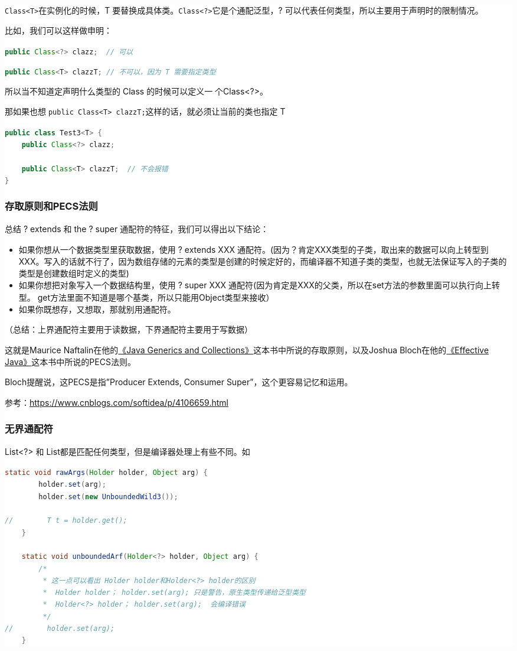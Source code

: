 
`Class<T>`在实例化的时候，T 要替换成具体类。`Class<?>`它是个通配泛型，? 可以代表任何类型，所以主要用于声明时的限制情况。

比如，我们可以这样做申明：

```java
public Class<?> clazz;  // 可以
```

```java
public Class<T> clazzT; // 不可以，因为 T 需要指定类型
```

所以当不知道定声明什么类型的 Class 的时候可以定义一 个Class<?>。

那如果也想 `public Class<T> clazzT;`这样的话，就必须让当前的类也指定 T 

```java
public class Test3<T> {
    public Class<?> clazz;
  
    public Class<T> clazzT;  // 不会报错
}
```







### 存取原则和PECS法则

总结 ? extends 和 the ? super 通配符的特征，我们可以得出以下结论：

- 如果你想从一个数据类型里获取数据，使用 ? extends XXX 通配符。(因为？肯定XXX类型的子类，取出来的数据可以向上转型到XXX。写入的话就不行了，因为数组存储的元素的类型是创建的时候定好的，而编译器不知道子类的类型，也就无法保证写入的子类的类型是创建数组时定义的类型)
- 如果你想把对象写入一个数据结构里，使用 ? super XXX 通配符(因为肯定是XXX的父类，所以在set方法的参数里面可以执行向上转型。 get方法里面不知道是哪个基类，所以只能用Object类型来接收）
- 如果你既想存，又想取，那就别用通配符。

（总结：上界通配符主要用于读数据，下界通配符主要用于写数据）

这就是Maurice Naftalin在他的[《Java Generics and Collections》](http://bit.ly/jAzfIt)这本书中所说的存取原则，以及Joshua Bloch在他的[《Effective Java》](http://goo.gl/ixwNn)这本书中所说的PECS法则。

Bloch提醒说，这PECS是指”Producer Extends, Consumer Super”，这个更容易记忆和运用。

参考：<https://www.cnblogs.com/softidea/p/4106659.html>



### 无界通配符

List<?> 和 List都是匹配任何类型，但是编译器处理上有些不同。如

```java
static void rawArgs(Holder holder, Object arg) {
        holder.set(arg);
        holder.set(new UnboundedWild3());

//        T t = holder.get();
    }

    static void unboundedArf(Holder<?> holder, Object arg) {
        /*
         * 这一点可以看出 Holder holder和Holder<?> holder的区别
         *  Holder holder； holder.set(arg); 只是警告，原生类型传递给泛型类型
         *  Holder<?> holder； holder.set(arg);  会编译错误
         */
//        holder.set(arg);
    }
```
